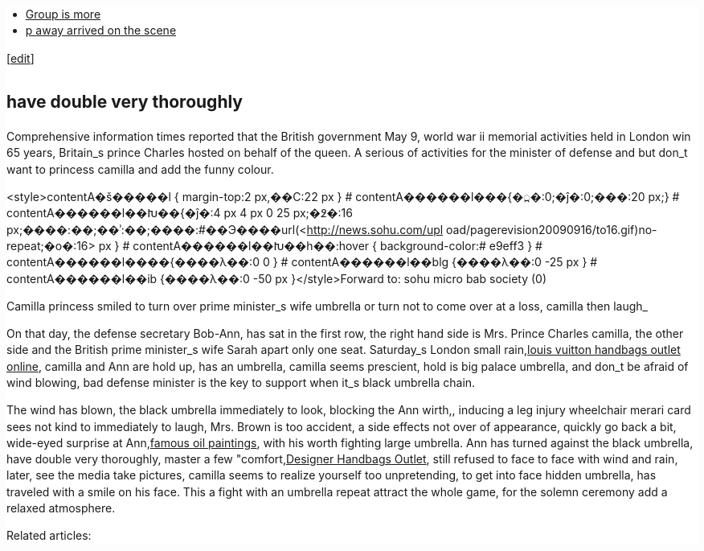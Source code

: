   * [Group is more](http://wiki.classdrive.net/index.php/User:Vivianllib#Group_is_more "http://wiki.classdrive.net/index.php/User:Vivianllib#Group_is_more" )
  * [p away arrived on the scene](http://bluejoe.csdb.cn/index.php/User:Vivianllil#p_away_arrived_on_the_scene "http://bluejoe.csdb.cn/index.php/User:Vivianllil#p_away_arrived_on_the_scene" )

[[edit](/index.php?title=User:Vivianllin&action=edit&section=5 "Edit section:
have double very thoroughly" )]

##  have double very thoroughly

Comprehensive information times reported that the British government May 9,
world war ii memorial activities held in London win 65 years, Britain_s prince
Charles hosted on behalf of the queen. A serious of activities for the
minister of defense and but don_t want to princess camilla and add the funny
colour.

&lt;style&gt;contentA�š�����l { margin-top:2 px,��С:22 px } #
contentA������l���{�߽�:0;�ĵ�:0;���:20 px;} # contentA������l��Խ��{�ĵ�:4 px 4
px 0 25 px;�߶�:16 px;����:��;��ʾ:��;����:#��Э����url(<http://news.sohu.com/upl
oad/pagerevision20090916/to16.gif)no-repeat;�о�:16> px } #
contentA������l��Խ��һ��:hover { background-color:# e9eff3 } #
contentA������l����{����λ��:0 0 } # contentA������l��blg {����λ��:0 -25 px } #
contentA������l��ib {����λ��:0 -50 px }&lt;/style&gt;Forward to: sohu micro
bab society (0)

  

Camilla princess smiled to turn over prime minister_s wife umbrella or turn
not to come over at a loss, camilla then laugh_

On that day, the defense secretary Bob-Ann, has sat in the first row, the
right hand side is Mrs. Prince Charles camilla, the other side and the British
prime minister_s wife Sarah apart only one seat. Saturday_s London small
rain,[louis vuitton handbags outlet online](http://www.lvbestsellers.com/
"http://www.lvbestsellers.com/" ), camilla and Ann are hold up, has an
umbrella, camilla seems prescient, hold is big palace umbrella, and don_t be
afraid of wind blowing, bad defense minister is the key to support when it_s
black umbrella chain.

The wind has blown, the black umbrella immediately to look, blocking the Ann
wirth,, inducing a leg injury wheelchair merari card sees not kind to
immediately to laugh, Mrs. Brown is too accident, a side effects not over of
appearance, quickly go back a bit, wide-eyed surprise at Ann,[famous oil
paintings](http://www.oponlg.com/ "http://www.oponlg.com/" ), with his worth
fighting large umbrella. Ann has turned against the black umbrella, have
double very thoroughly, master a few "comfort,[Designer Handbags
Outlet](http://www.topluxuryhandbag.com/ "http://www.topluxuryhandbag.com/" ),
still refused to face to face with wind and rain, later, see the media take
pictures, camilla seems to realize yourself too unpretending, to get into face
hidden umbrella, has traveled with a smile on his face. This a fight with an
umbrella repeat attract the whole game, for the solemn ceremony add a relaxed
atmosphere.

Related articles:
